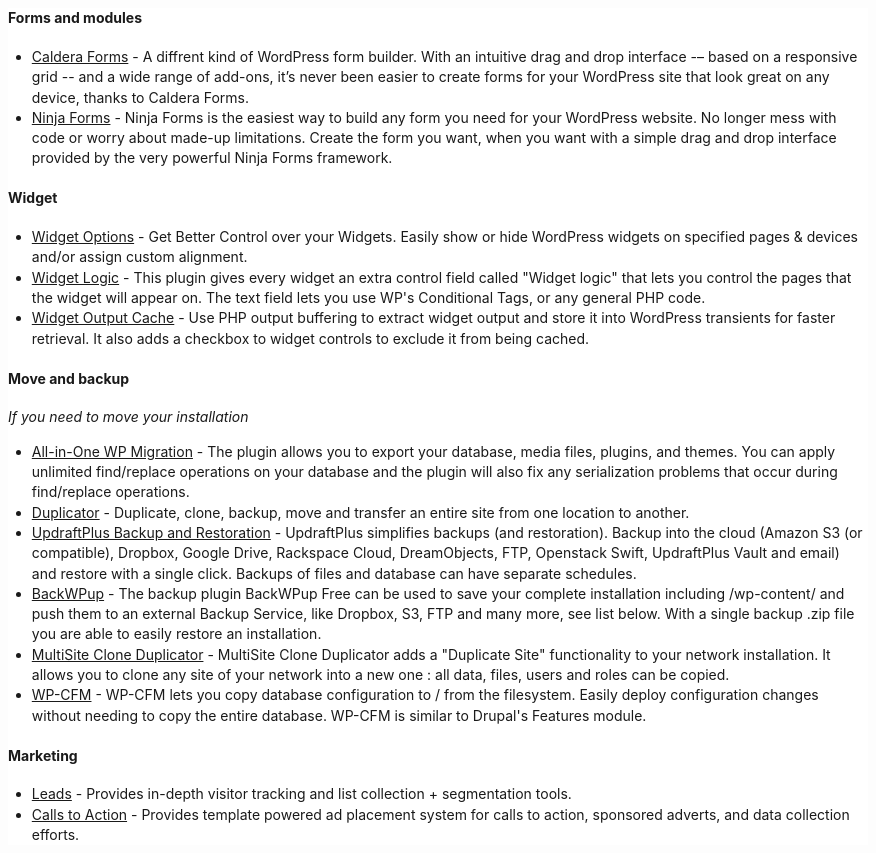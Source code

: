 
#### Forms and modules

* [Caldera Forms](https://wordpress.org/plugins/caldera-forms/) - A diffrent kind of WordPress form builder. With an intuitive drag and drop interface -– based on a responsive grid -- and a wide range of add-ons, it’s never been easier to create forms for your WordPress site that look great on any device, thanks to Caldera Forms. 
* [Ninja Forms](https://wordpress.org/plugins/ninja-forms/) - Ninja Forms is the easiest way to build any form you need for your WordPress website. No longer mess with code or worry about made-up limitations. Create the form you want, when you want with a simple drag and drop interface provided by the very powerful Ninja Forms framework.

#### Widget

* [Widget Options](https://wordpress.org/plugins/widget-options/) - Get Better Control over your Widgets. Easily show or hide WordPress widgets on specified pages & devices and/or assign custom alignment. 
* [Widget Logic](https://wordpress.org/plugins/widget-logic/) - This plugin gives every widget an extra control field called "Widget logic" that lets you control the pages that the widget will appear on. The text field lets you use WP's Conditional Tags, or any general PHP code.
* [Widget Output Cache](https://wordpress.org/plugins/widget-output-cache/) - Use PHP output buffering to extract widget output and store it into WordPress transients for faster retrieval. It also adds a checkbox to widget controls to exclude it from being cached.


#### Move and backup
*If you need to move your installation*

* [All-in-One WP Migration](https://wordpress.org/plugins/all-in-one-wp-migration/) - The plugin allows you to export your database, media files, plugins, and themes. You can apply unlimited find/replace operations on your database and the plugin will also fix any serialization problems that occur during find/replace operations.
* [Duplicator](https://wordpress.org/plugins/duplicator/) - Duplicate, clone, backup, move and transfer an entire site from one location to another. 
* [UpdraftPlus Backup and Restoration](https://wordpress.org/plugins/updraftplus/) - UpdraftPlus simplifies backups (and restoration). Backup into the cloud (Amazon S3 (or compatible), Dropbox, Google Drive, Rackspace Cloud, DreamObjects, FTP, Openstack Swift, UpdraftPlus Vault and email) and restore with a single click. Backups of files and database can have separate schedules. 
* [BackWPup](https://wordpress.org/plugins/backwpup/) - The backup plugin BackWPup Free can be used to save your complete installation including /wp-content/ and push them to an external Backup Service, like Dropbox, S3, FTP and many more, see list below. With a single backup .zip file you are able to easily restore an installation.
* [MultiSite Clone Duplicator](https://wordpress.org/plugins/multisite-clone-duplicator/) - MultiSite Clone Duplicator adds a "Duplicate Site" functionality to your network installation. It allows you to clone any site of your network into a new one : all data, files, users and roles can be copied.
* [WP-CFM](https://wordpress.org/plugins/wp-cfm/) - WP-CFM lets you copy database configuration to / from the filesystem. Easily deploy configuration changes without needing to copy the entire database. WP-CFM is similar to Drupal's Features module.


#### Marketing
* [Leads](https://wordpress.org/support/plugin/leads/) - Provides in-depth visitor tracking and list collection + segmentation tools.
* [Calls to Action](https://wordpress.org/support/plugin/cta/) - Provides template powered ad placement system for calls to action, sponsored adverts, and data collection efforts. 
